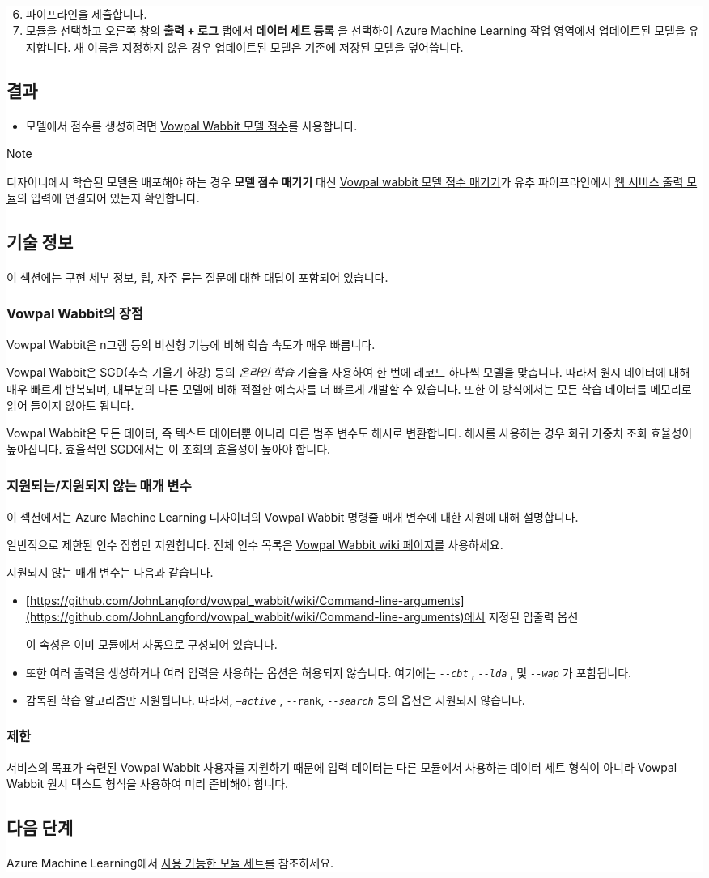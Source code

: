 6. 파이프라인을 제출합니다.  
7. 모듈을 선택하고 오른쪽 창의 **출력 + 로그** 탭에서 **데이터 세트 등록** 을 선택하여 Azure Machine Learning 작업 영역에서 업데이트된 모델을 유지합니다.  새 이름을 지정하지 않은 경우 업데이트된 모델은 기존에 저장된 모델을 덮어씁니다.

## <a name="results"></a>결과

+ 모델에서 점수를 생성하려면 [Vowpal Wabbit 모델 점수](score-vowpal-wabbit-model.md)를 사용합니다.

> [!NOTE]
> 디자이너에서 학습된 모델을 배포해야 하는 경우 **모델 점수 매기기** 대신 [Vowpal wabbit 모델 점수 매기기](score-vowpal-wabbit-model.md)가 유추 파이프라인에서 [웹 서비스 출력 모듈](web-service-input-output.md)의 입력에 연결되어 있는지 확인합니다.

## <a name="technical-notes"></a>기술 정보

이 섹션에는 구현 세부 정보, 팁, 자주 묻는 질문에 대한 대답이 포함되어 있습니다.

### <a name="advantages-of-vowpal-wabbit"></a>Vowpal Wabbit의 장점

Vowpal Wabbit은 n그램 등의 비선형 기능에 비해 학습 속도가 매우 빠릅니다.  

Vowpal Wabbit은 SGD(추측 기울기 하강) 등의 *온라인 학습* 기술을 사용하여 한 번에 레코드 하나씩 모델을 맞춥니다. 따라서 원시 데이터에 대해 매우 빠르게 반복되며, 대부분의 다른 모델에 비해 적절한 예측자를 더 빠르게 개발할 수 있습니다. 또한 이 방식에서는 모든 학습 데이터를 메모리로 읽어 들이지 않아도 됩니다.  

Vowpal Wabbit은 모든 데이터, 즉 텍스트 데이터뿐 아니라 다른 범주 변수도 해시로 변환합니다. 해시를 사용하는 경우 회귀 가중치 조회 효율성이 높아집니다. 효율적인 SGD에서는 이 조회의 효율성이 높아야 합니다.  

###  <a name="supported-and-unsupported-parameters"></a>지원되는/지원되지 않는 매개 변수 

이 섹션에서는 Azure Machine Learning 디자이너의 Vowpal Wabbit 명령줄 매개 변수에 대한 지원에 대해 설명합니다. 

일반적으로 제한된 인수 집합만 지원합니다. 전체 인수 목록은 [ Vowpal Wabbit wiki 페이지](https://github.com/JohnLangford/vowpal_wabbit/wiki/Command-line-arguments)를 사용하세요.    

지원되지 않는 매개 변수는 다음과 같습니다.

-   [https://github.com/JohnLangford/vowpal_wabbit/wiki/Command-line-arguments](https://github.com/JohnLangford/vowpal_wabbit/wiki/Command-line-arguments)에서 지정된 입출력 옵션  
  
     이 속성은 이미 모듈에서 자동으로 구성되어 있습니다.  
  
-   또한 여러 출력을 생성하거나 여러 입력을 사용하는 옵션은 허용되지 않습니다. 여기에는 *`--cbt`* , *`--lda`* , 및 *`--wap`* 가 포함됩니다.  
  
-   감독된 학습 알고리즘만 지원됩니다. 따라서, *`–active`* , `--rank`, *`--search`* 등의 옵션은 지원되지 않습니다. 

### <a name="restrictions"></a>제한

서비스의 목표가 숙련된 Vowpal Wabbit 사용자를 지원하기 때문에 입력 데이터는 다른 모듈에서 사용하는 데이터 세트 형식이 아니라 Vowpal Wabbit 원시 텍스트 형식을 사용하여 미리 준비해야 합니다.

## <a name="next-steps"></a>다음 단계

Azure Machine Learning에서 [사용 가능한 모듈 세트](module-reference.md)를 참조하세요. 
